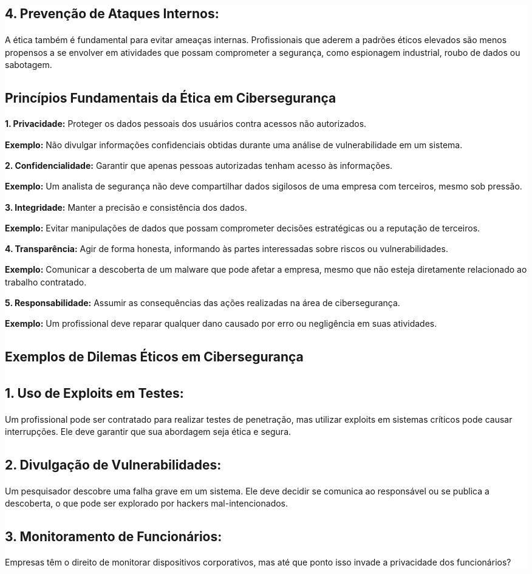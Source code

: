 ## 4. Prevenção de Ataques Internos:

A ética também é fundamental para evitar ameaças internas. Profissionais que aderem a padrões éticos elevados são menos propensos a se envolver em atividades que possam comprometer a segurança, como espionagem industrial, roubo de dados ou sabotagem.


## Princípios Fundamentais da Ética em Cibersegurança

**1. Privacidade:**  Proteger os dados pessoais dos usuários contra acessos não autorizados.

**Exemplo:**  Não divulgar informações confidenciais obtidas durante uma análise de vulnerabilidade em um sistema.


**2. Confidencialidade:** Garantir que apenas pessoas autorizadas tenham acesso às informações.

**Exemplo:** Um analista de segurança não deve compartilhar dados sigilosos de uma empresa com terceiros, mesmo sob pressão.


**3. Integridade:**  Manter a precisão e consistência dos dados.

**Exemplo:** Evitar manipulações de dados que possam comprometer decisões estratégicas ou a reputação de terceiros.


**4. Transparência:** Agir de forma honesta, informando às partes interessadas sobre riscos ou vulnerabilidades.

**Exemplo:**  Comunicar a descoberta de um malware que pode afetar a empresa, mesmo que não esteja diretamente relacionado ao trabalho contratado.


**5. Responsabilidade:** Assumir as consequências das ações realizadas na área de cibersegurança.

**Exemplo:** Um profissional deve reparar qualquer dano causado por erro ou negligência em suas atividades.


## Exemplos de Dilemas Éticos em Cibersegurança

## 1. Uso de Exploits em Testes:

Um profissional pode ser contratado para realizar testes de penetração, mas utilizar exploits em sistemas críticos pode causar interrupções. Ele deve garantir que sua abordagem seja ética e segura.


## 2. Divulgação de Vulnerabilidades:

 Um pesquisador descobre uma falha grave em um sistema. Ele deve decidir se comunica ao responsável ou se publica a descoberta, o que pode ser explorado por hackers mal-intencionados.


## 3. Monitoramento de Funcionários:

 Empresas têm o direito de monitorar dispositivos corporativos, mas até que ponto isso invade a privacidade dos funcionários?
